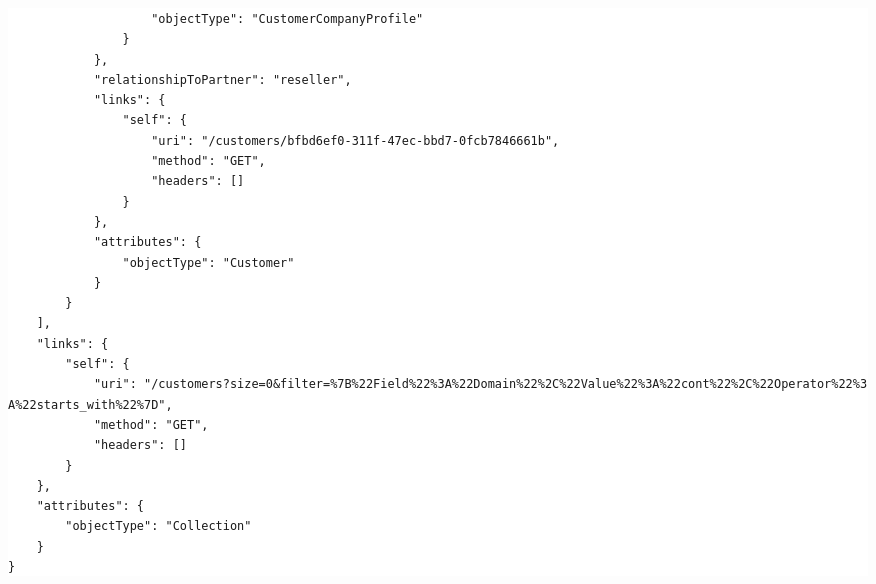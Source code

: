 ```http
                    "objectType": "CustomerCompanyProfile"
                }
            },
            "relationshipToPartner": "reseller",
            "links": {
                "self": {
                    "uri": "/customers/bfbd6ef0-311f-47ec-bbd7-0fcb7846661b",
                    "method": "GET",
                    "headers": []
                }
            },
            "attributes": {
                "objectType": "Customer"
            }
        }
    ],
    "links": {
        "self": {
            "uri": "/customers?size=0&filter=%7B%22Field%22%3A%22Domain%22%2C%22Value%22%3A%22cont%22%2C%22Operator%22%3A%22starts_with%22%7D",
            "method": "GET",
            "headers": []
        }
    },
    "attributes": {
        "objectType": "Collection"
    }
}
```

 

 




